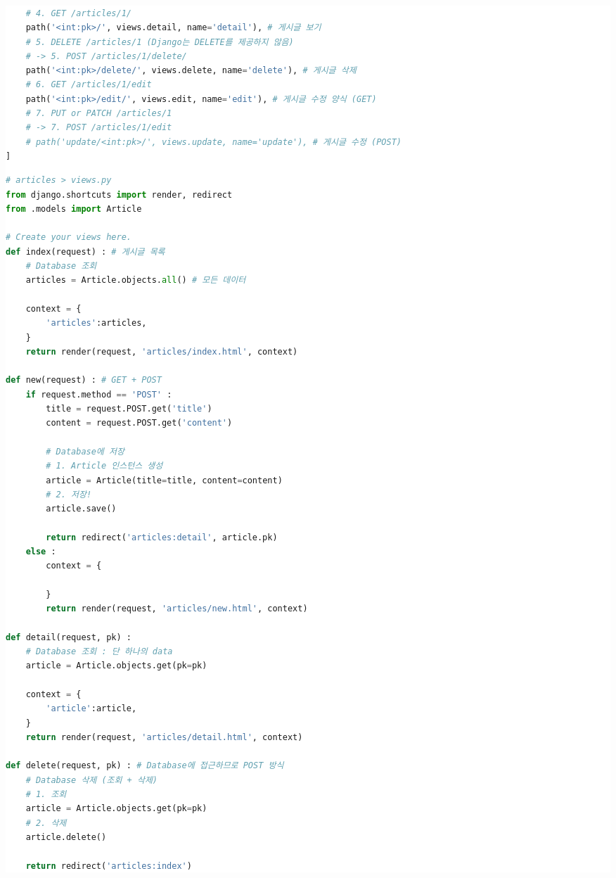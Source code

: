 ```python
    # 4. GET /articles/1/
    path('<int:pk>/', views.detail, name='detail'), # 게시글 보기
    # 5. DELETE /articles/1 (Django는 DELETE를 제공하지 않음)
    # -> 5. POST /articles/1/delete/
    path('<int:pk>/delete/', views.delete, name='delete'), # 게시글 삭제
    # 6. GET /articles/1/edit
    path('<int:pk>/edit/', views.edit, name='edit'), # 게시글 수정 양식 (GET)
    # 7. PUT or PATCH /articles/1
    # -> 7. POST /articles/1/edit
    # path('update/<int:pk>/', views.update, name='update'), # 게시글 수정 (POST)
]
```

```python
# articles > views.py
from django.shortcuts import render, redirect
from .models import Article

# Create your views here.
def index(request) : # 게시글 목록
    # Database 조회
    articles = Article.objects.all() # 모든 데이터

    context = {
        'articles':articles,
    }
    return render(request, 'articles/index.html', context)

def new(request) : # GET + POST
    if request.method == 'POST' :
        title = request.POST.get('title')
        content = request.POST.get('content')

        # Database에 저장
        # 1. Article 인스턴스 생성
        article = Article(title=title, content=content)
        # 2. 저장!
        article.save()

        return redirect('articles:detail', article.pk)
    else :
        context = {

        }
        return render(request, 'articles/new.html', context)

def detail(request, pk) :
    # Database 조회 : 단 하나의 data
    article = Article.objects.get(pk=pk)

    context = {
        'article':article,    
    }
    return render(request, 'articles/detail.html', context)

def delete(request, pk) : # Database에 접근하므로 POST 방식
    # Database 삭제 (조회 + 삭제)
    # 1. 조회
    article = Article.objects.get(pk=pk)
    # 2. 삭제
    article.delete()

    return redirect('articles:index')

```